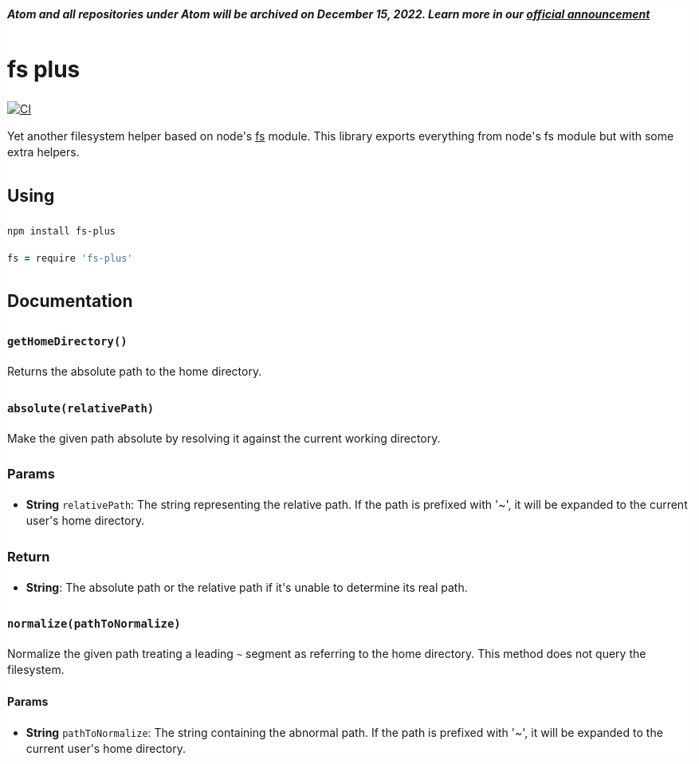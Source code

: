 ##### Atom and all repositories under Atom will be archived on December 15, 2022. Learn more in our [official announcement](https://github.blog/2022-06-08-sunsetting-atom/)
 # fs plus
[![CI](https://github.com/atom/fs-plus/actions/workflows/ci.yml/badge.svg)](https://github.com/atom/fs-plus/actions/workflows/ci.yml)

Yet another filesystem helper based on node's [fs](http://nodejs.org/api/fs.html)
module.  This library exports everything from node's fs module but with some
extra helpers.

## Using

```sh
npm install fs-plus
```

```coffee
fs = require 'fs-plus'
```

## Documentation

### `getHomeDirectory()`
Returns the absolute path to the home directory.

### `absolute(relativePath)`
Make the given path absolute by resolving it against the current
working directory.

### Params

 - **String** `relativePath`: The string representing the relative path. If the
   path is prefixed with '~', it will be expanded to the current user's home
   directory.

### Return

 - **String**: The absolute path or the relative path if it's unable to
   determine its real path.

### `normalize(pathToNormalize)`
Normalize the given path treating a leading `~` segment as referring to the
home directory. This method does not query the filesystem.

#### Params

 - **String** `pathToNormalize`: The string containing the abnormal path. If the
   path is prefixed with '~', it will be expanded to the current user's home
   directory.
